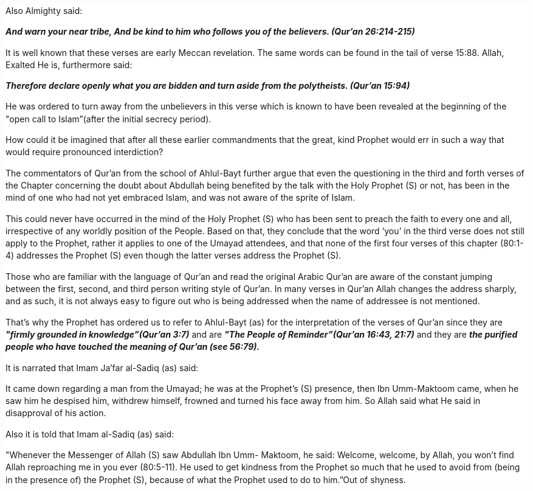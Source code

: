 Also Almighty said:

***And warn your near tribe, And be kind to him who follows you of the
believers. (Qur’an 26:214-215)***

It is well known that these verses are early Meccan revelation. The same
words can be found in the tail of verse 15:88. Allah, Exalted He is,
furthermore said:

***Therefore declare openly what you are bidden and turn aside from the
polytheists. (Qur’an 15:94)***

He was ordered to turn away from the unbelievers in this verse which is
known to have been revealed at the beginning of the "open call to
Islam”(after the initial secrecy period).

How could it be imagined that after all these earlier commandments that
the great, kind Prophet would err in such a way that would require
pronounced interdiction?

The commentators of Qur’an from the school of Ahlul-Bayt further argue
that even the questioning in the third and forth verses of the Chapter
concerning the doubt about Abdullah being benefited by the talk with the
Holy Prophet (S) or not, has been in the mind of one who had not yet
embraced Islam, and was not aware of the sprite of Islam.

This could never have occurred in the mind of the Holy Prophet (S) who
has been sent to preach the faith to every one and all, irrespective of
any worldly position of the People. Based on that, they conclude that
the word ‘you’ in the third verse does not still apply to the Prophet,
rather it applies to one of the Umayad attendees, and that none of the
first four verses of this chapter (80:1-4) addresses the Prophet (S)
even though the latter verses address the Prophet (S).

Those who are familiar with the language of Qur’an and read the original
Arabic Qur’an are aware of the constant jumping between the first,
second, and third person writing style of Qur’an. In many verses in
Qur’an Allah changes the address sharply, and as such, it is not always
easy to figure out who is being addressed when the name of addressee is
not mentioned.

That’s why the Prophet has ordered us to refer to Ahlul-Bayt (as) for
the interpretation of the verses of Qur’an since they are ***"firmly
grounded in knowledge”(Qur’an 3:7)*** and are ***"The People of
Reminder”(Qur’an 16:43, 21:7)*** and they are ***the purified people who
have touched the meaning of Qur’an (see 56:79).***

It is narrated that Imam Ja’far al-Sadiq (as) said:

It came down regarding a man from the Umayad; he was at the Prophet’s
(S) presence, then Ibn Umm-Maktoom came, when he saw him he despised
him, withdrew himself, frowned and turned his face away from him. So
Allah said what He said in disapproval of his action.

Also it is told that Imam al-Sadiq (as) said:

"Whenever the Messenger of Allah (S) saw Abdullah Ibn Umm- Maktoom, he
said: Welcome, welcome, by Allah, you won’t find Allah reproaching me in
you ever (80:5-11). He used to get kindness from the Prophet so much
that he used to avoid from (being in the presence of) the Prophet (S),
because of what the Prophet used to do to him.”Out of shyness.

